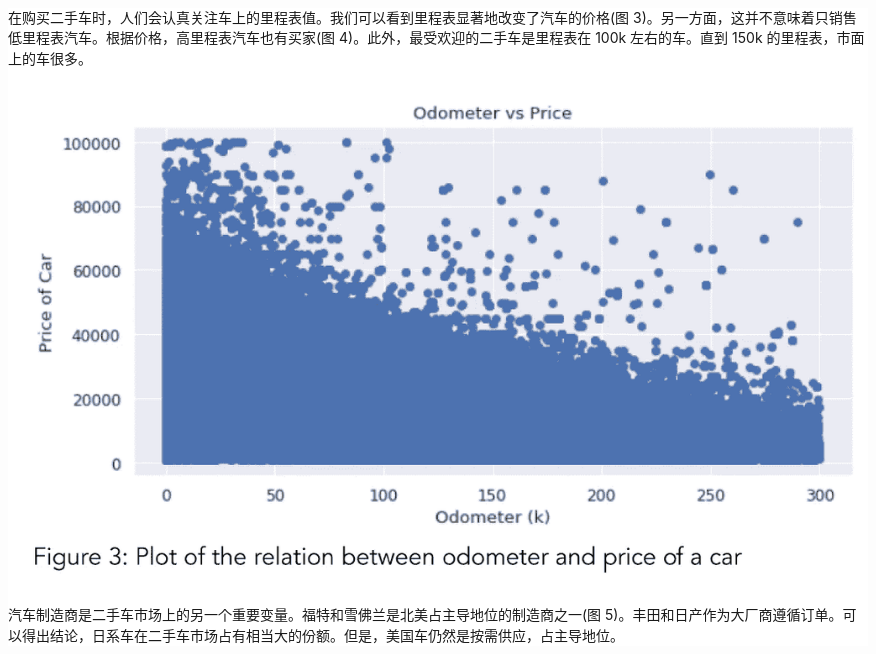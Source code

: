 在购买二手车时，人们会认真关注车上的里程表值。我们可以看到里程表显著地改变了汽车的价格(图 3)。另一方面，这并不意味着只销售低里程表汽车。根据价格，高里程表汽车也有买家(图 4)。此外，最受欢迎的二手车是里程表在 100k 左右的车。直到 150k 的里程表，市面上的车很多。

![](img/581088148460f166fa688cf000ab4a66.png)

汽车制造商是二手车市场上的另一个重要变量。福特和雪佛兰是北美占主导地位的制造商之一(图 5)。丰田和日产作为大厂商遵循订单。可以得出结论，日系车在二手车市场占有相当大的份额。但是，美国车仍然是按需供应，占主导地位。
